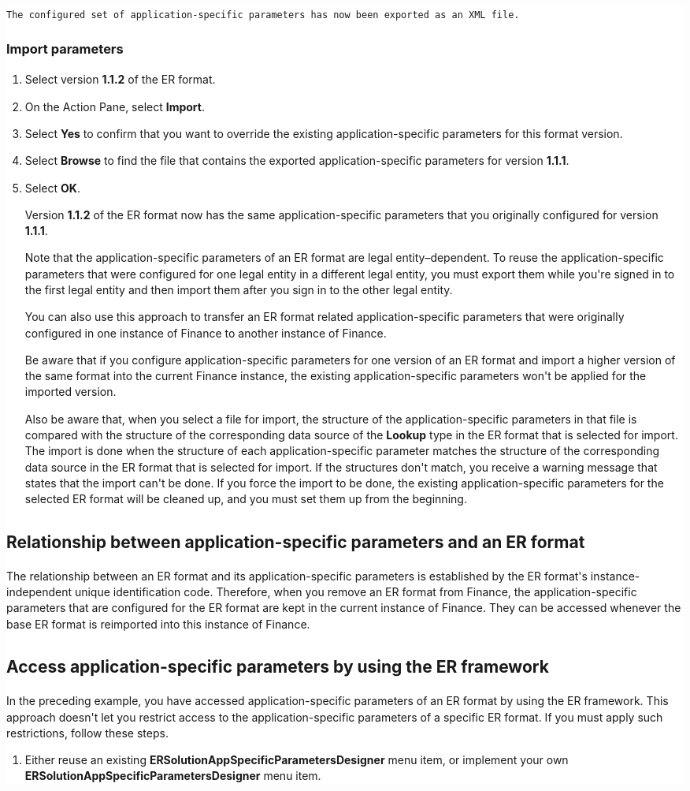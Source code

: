     The configured set of application-specific parameters has now been exported as an XML file.

### Import parameters

1.	Select version **1.1.2** of the ER format.
2.	On the Action Pane, select **Import**.
3.	Select **Yes** to confirm that you want to override the existing application-specific parameters for this format version.
4.	Select **Browse** to find the file that contains the exported application-specific parameters for version **1.1.1**.
5.	Select **OK**.

    Version **1.1.2** of the ER format now has the same application-specific parameters that you originally configured for version **1.1.1**.
    
    Note that the application-specific parameters of an ER format are legal entity–dependent. To reuse the application-specific parameters that were configured for one legal entity in a different legal entity, you must export them while you're signed in to the first legal entity and then import them after you sign in to the other legal entity.

    You can also use this approach to transfer an ER format related application-specific parameters that were originally configured in one instance of Finance to another instance of Finance.

    Be aware that if you configure application-specific parameters for one version of an ER format and import a higher version of the same format into the current Finance instance, the existing application-specific parameters won't be applied for the imported version.
    
    Also be aware that, when you select a file for import, the structure of the application-specific parameters in that file is compared with the structure of the corresponding data source of the **Lookup** type in the ER format that is selected for import. The import is done when the structure of each application-specific parameter matches the structure of the corresponding data source in the ER format that is selected for import. If the structures don't match, you receive a warning message that states that the import can't be done. If you force the import to be done, the existing application-specific parameters for the selected ER format will be cleaned up, and you must set them up from the beginning.

## Relationship between application-specific parameters and an ER format

The relationship between an ER format and its application-specific parameters is established by the ER format's instance-independent unique identification code. Therefore, when you remove an ER format from Finance, the application-specific parameters that are configured for the ER format are kept in the current instance of Finance. They can be accessed whenever the base ER format is reimported into this instance of Finance.

## Access application-specific parameters by using the ER framework

In the preceding example, you have accessed application-specific parameters of an ER format by using the ER framework. This approach doesn't let you restrict access to the application-specific parameters of a specific ER format. If you must apply such restrictions, follow these steps. 

1.  Either reuse an existing **ERSolutionAppSpecificParametersDesigner** menu item, or implement your own **ERSolutionAppSpecificParametersDesigner** menu item.
